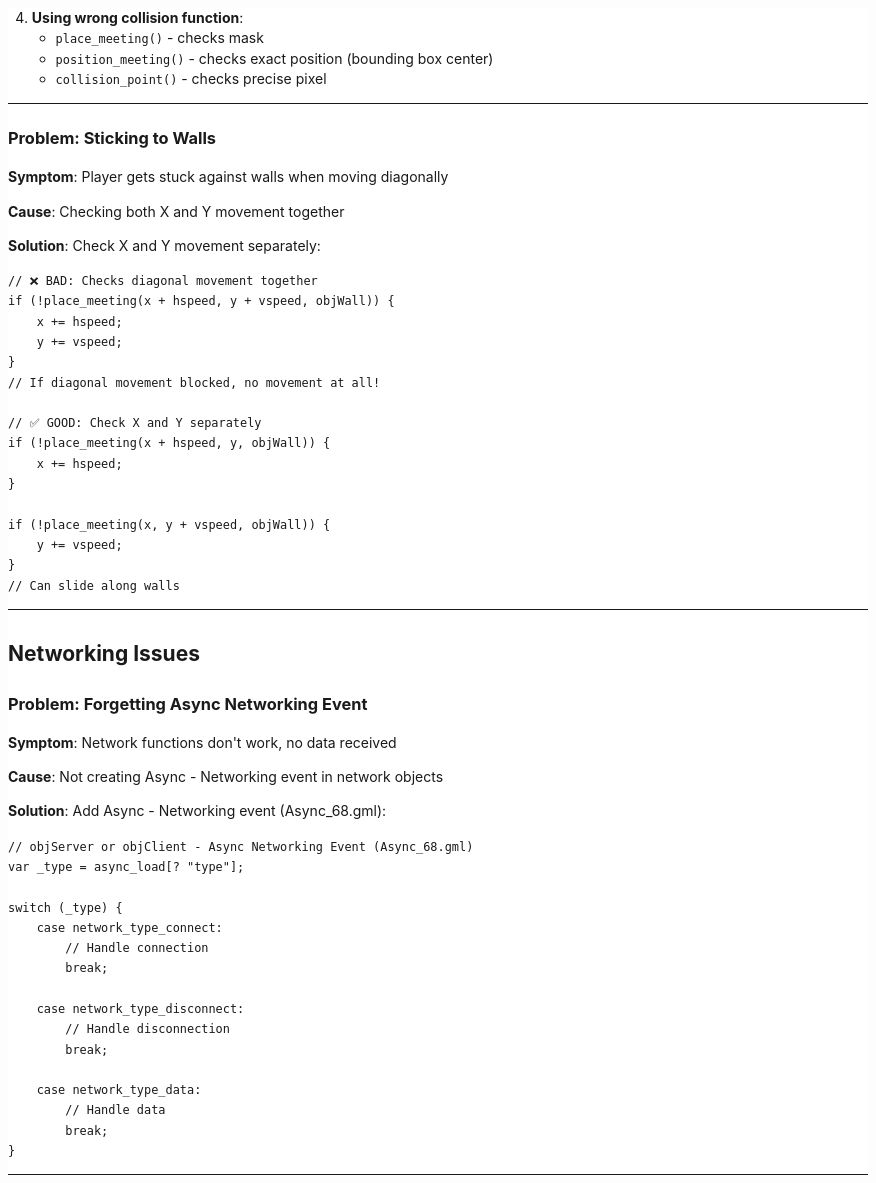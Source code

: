 4. **Using wrong collision function**:
   - `place_meeting()` - checks mask
   - `position_meeting()` - checks exact position (bounding box center)
   - `collision_point()` - checks precise pixel

---

### Problem: Sticking to Walls

**Symptom**: Player gets stuck against walls when moving diagonally

**Cause**: Checking both X and Y movement together

**Solution**: Check X and Y movement separately:
```gml
// ❌ BAD: Checks diagonal movement together
if (!place_meeting(x + hspeed, y + vspeed, objWall)) {
    x += hspeed;
    y += vspeed;
}
// If diagonal movement blocked, no movement at all!

// ✅ GOOD: Check X and Y separately
if (!place_meeting(x + hspeed, y, objWall)) {
    x += hspeed;
}

if (!place_meeting(x, y + vspeed, objWall)) {
    y += vspeed;
}
// Can slide along walls
```

---

## Networking Issues

### Problem: Forgetting Async Networking Event

**Symptom**: Network functions don't work, no data received

**Cause**: Not creating Async - Networking event in network objects

**Solution**: Add Async - Networking event (Async_68.gml):
```gml
// objServer or objClient - Async Networking Event (Async_68.gml)
var _type = async_load[? "type"];

switch (_type) {
    case network_type_connect:
        // Handle connection
        break;

    case network_type_disconnect:
        // Handle disconnection
        break;

    case network_type_data:
        // Handle data
        break;
}
```

---